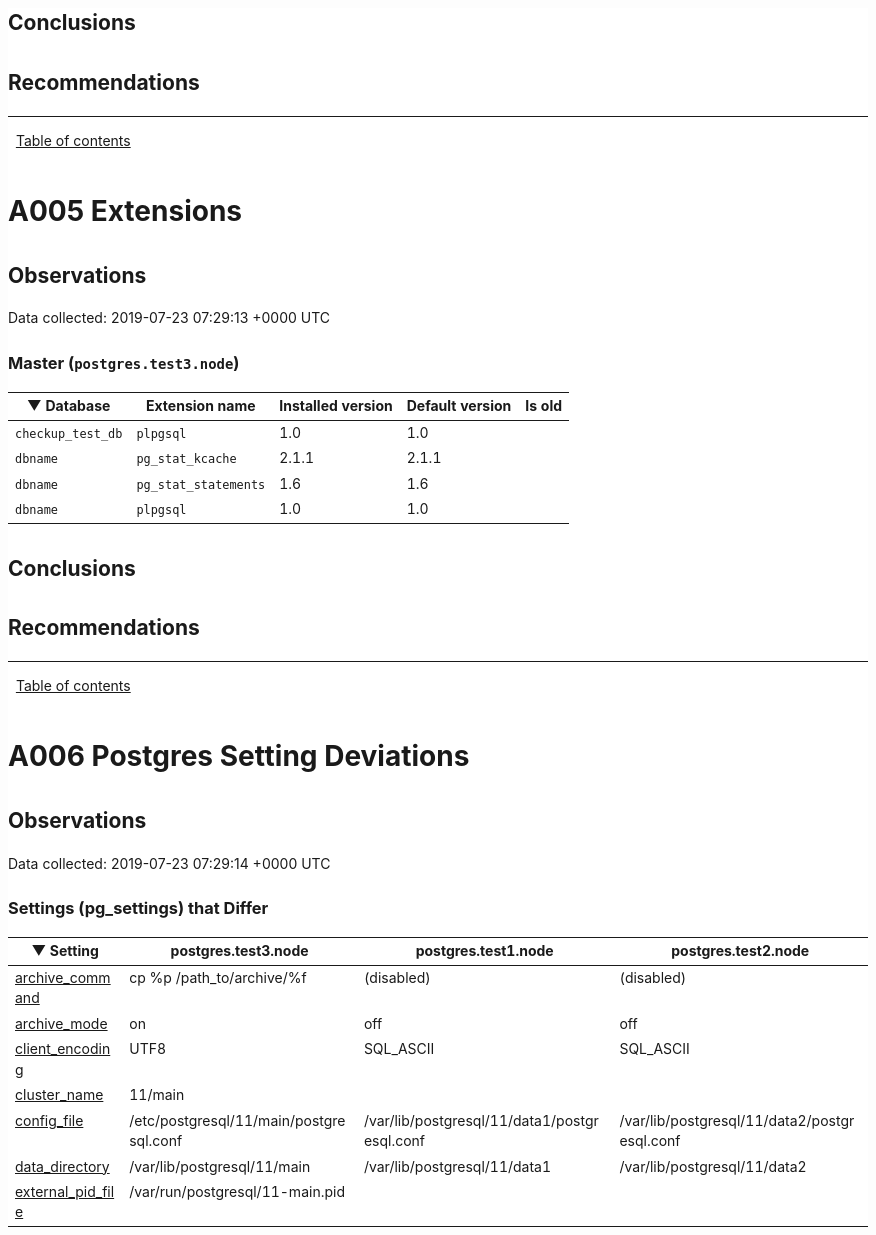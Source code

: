 
## Conclusions ##


## Recommendations ##


---
<a name="postgres-checkup_A005">&nbsp;</a>
[Table of contents](#postgres-checkup_top)
# A005 Extensions #

## Observations ##
Data collected: 2019-07-23 07:29:13 +0000 UTC  



### Master (`postgres.test3.node`) ###
| &#9660;&nbsp;Database | Extension name | Installed version | Default version | Is old |
|---------|----------------|-------------------|-----------------|--------|
| `checkup_test_db` | `plpgsql` | 1.0 | 1.0 | <no value> |
| `dbname` | `pg_stat_kcache` | 2.1.1 | 2.1.1 | <no value> |
| `dbname` | `pg_stat_statements` | 1.6 | 1.6 | <no value> |
| `dbname` | `plpgsql` | 1.0 | 1.0 | <no value> |




## Conclusions ##


## Recommendations ##


---
<a name="postgres-checkup_A006">&nbsp;</a>
[Table of contents](#postgres-checkup_top)
# A006 Postgres Setting Deviations #

## Observations ##
Data collected: 2019-07-23 07:29:14 +0000 UTC  

### Settings (pg_settings) that Differ ###

&#9660;&nbsp;Setting | postgres.test3.node | postgres.test1.node | postgres.test2.node |
|--------|-------|--------|--------|
| [archive_command](https://postgresqlco.nf/en/doc/param/archive_command) |cp %p /path_to/archive/%f |(disabled) |(disabled) |
| [archive_mode](https://postgresqlco.nf/en/doc/param/archive_mode) |on |off |off |
| [client_encoding](https://postgresqlco.nf/en/doc/param/client_encoding) |UTF8 |SQL_ASCII |SQL_ASCII |
| [cluster_name](https://postgresqlco.nf/en/doc/param/cluster_name) |11/main | | |
| [config_file](https://postgresqlco.nf/en/doc/param/config_file) |/etc/postgresql/11/main/postgresql.conf |/var/lib/postgresql/11/data1/postgresql.conf |/var/lib/postgresql/11/data2/postgresql.conf |
| [data_directory](https://postgresqlco.nf/en/doc/param/data_directory) |/var/lib/postgresql/11/main |/var/lib/postgresql/11/data1 |/var/lib/postgresql/11/data2 |
| [external_pid_file](https://postgresqlco.nf/en/doc/param/external_pid_file) |/var/run/postgresql/11-main.pid | | |